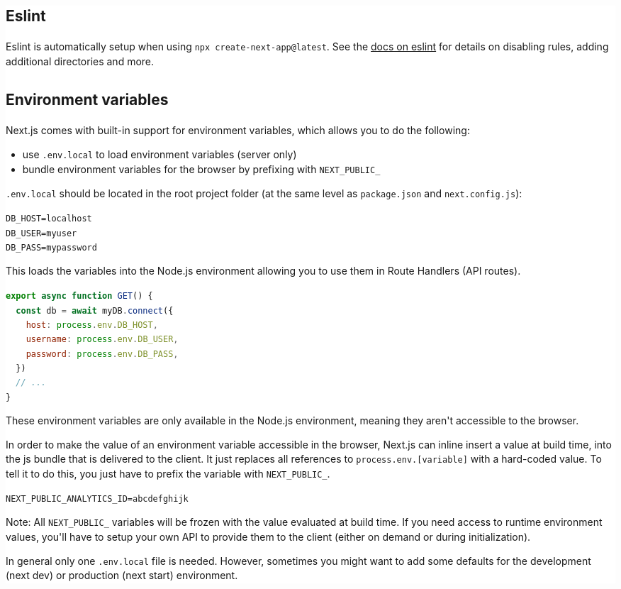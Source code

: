 
## Eslint 

Eslint is automatically setup when using `npx create-next-app@latest`. See the [docs on eslint](https://nextjs.org/docs/app/building-your-application/configuring/eslint) for details on disabling rules, adding additional directories and more.


## Environment variables

Next.js comes with built-in support for environment variables, which allows you to do the following:

- use `.env.local` to load environment variables (server only)
- bundle environment variables for the browser by prefixing with `NEXT_PUBLIC_`

`.env.local` should be located in the root project folder (at the same level as `package.json` and `next.config.js`):

```
DB_HOST=localhost
DB_USER=myuser
DB_PASS=mypassword
```

This loads the variables into the Node.js environment allowing you to use them in Route Handlers (API routes).

```javascript
export async function GET() {
  const db = await myDB.connect({
    host: process.env.DB_HOST,
    username: process.env.DB_USER,
    password: process.env.DB_PASS,
  })
  // ...
}
```

These environment variables are only available in the Node.js environment, meaning they aren't accessible to the browser. 

In order to make the value of an environment variable accessible in the browser, Next.js can inline insert a value at build time, into the js bundle that is delivered to the client. It just replaces all references to `process.env.[variable]` with a hard-coded value. To tell it to do this, you just have to prefix the variable with `NEXT_PUBLIC_`.

```
NEXT_PUBLIC_ANALYTICS_ID=abcdefghijk
```

Note: All `NEXT_PUBLIC_` variables will be frozen with the value evaluated at build time. If you need access to runtime environment values, you'll have to setup your own API to provide them to the client (either on demand or during initialization).

In general only one `.env.local` file is needed. However, sometimes you might want to add some defaults for the development (next dev) or production (next start) environment.
